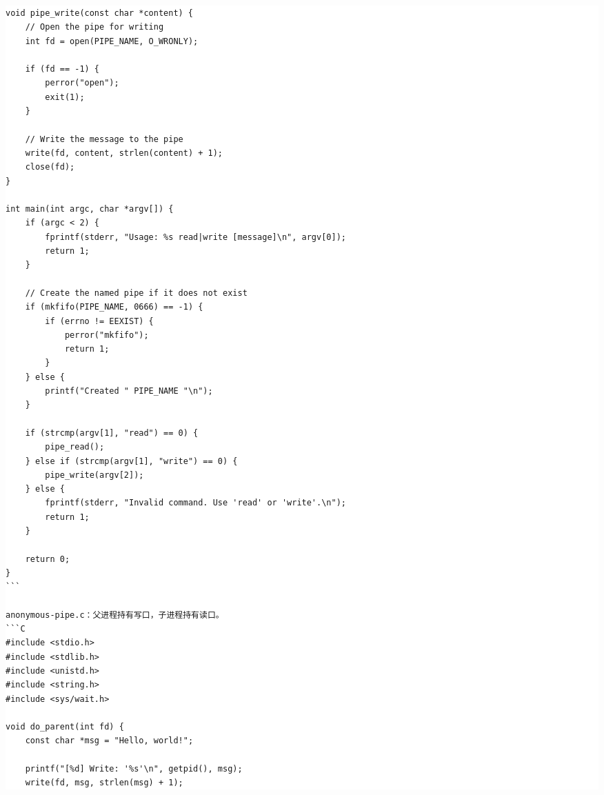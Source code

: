     void pipe_write(const char *content) {
        // Open the pipe for writing
        int fd = open(PIPE_NAME, O_WRONLY);

        if (fd == -1) {
            perror("open");
            exit(1);
        }

        // Write the message to the pipe
        write(fd, content, strlen(content) + 1);
        close(fd);
    }

    int main(int argc, char *argv[]) {
        if (argc < 2) {
            fprintf(stderr, "Usage: %s read|write [message]\n", argv[0]);
            return 1;
        }

        // Create the named pipe if it does not exist
        if (mkfifo(PIPE_NAME, 0666) == -1) {
            if (errno != EEXIST) {
                perror("mkfifo");
                return 1;
            }
        } else {
            printf("Created " PIPE_NAME "\n");
        }

        if (strcmp(argv[1], "read") == 0) {
            pipe_read();
        } else if (strcmp(argv[1], "write") == 0) {
            pipe_write(argv[2]);
        } else {
            fprintf(stderr, "Invalid command. Use 'read' or 'write'.\n");
            return 1;
        }

        return 0;
    }
    ```

    anonymous-pipe.c：父进程持有写口，子进程持有读口。
    ```C
    #include <stdio.h>
    #include <stdlib.h>
    #include <unistd.h>
    #include <string.h>
    #include <sys/wait.h>

    void do_parent(int fd) {
        const char *msg = "Hello, world!";

        printf("[%d] Write: '%s'\n", getpid(), msg);
        write(fd, msg, strlen(msg) + 1);
